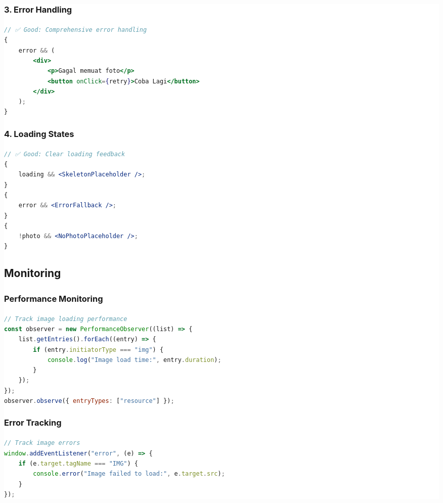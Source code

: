 ### 3. Error Handling

```jsx
// ✅ Good: Comprehensive error handling
{
	error && (
		<div>
			<p>Gagal memuat foto</p>
			<button onClick={retry}>Coba Lagi</button>
		</div>
	);
}
```

### 4. Loading States

```jsx
// ✅ Good: Clear loading feedback
{
	loading && <SkeletonPlaceholder />;
}
{
	error && <ErrorFallback />;
}
{
	!photo && <NoPhotoPlaceholder />;
}
```

## Monitoring

### Performance Monitoring

```javascript
// Track image loading performance
const observer = new PerformanceObserver((list) => {
	list.getEntries().forEach((entry) => {
		if (entry.initiatorType === "img") {
			console.log("Image load time:", entry.duration);
		}
	});
});
observer.observe({ entryTypes: ["resource"] });
```

### Error Tracking

```javascript
// Track image errors
window.addEventListener("error", (e) => {
	if (e.target.tagName === "IMG") {
		console.error("Image failed to load:", e.target.src);
	}
});
```

